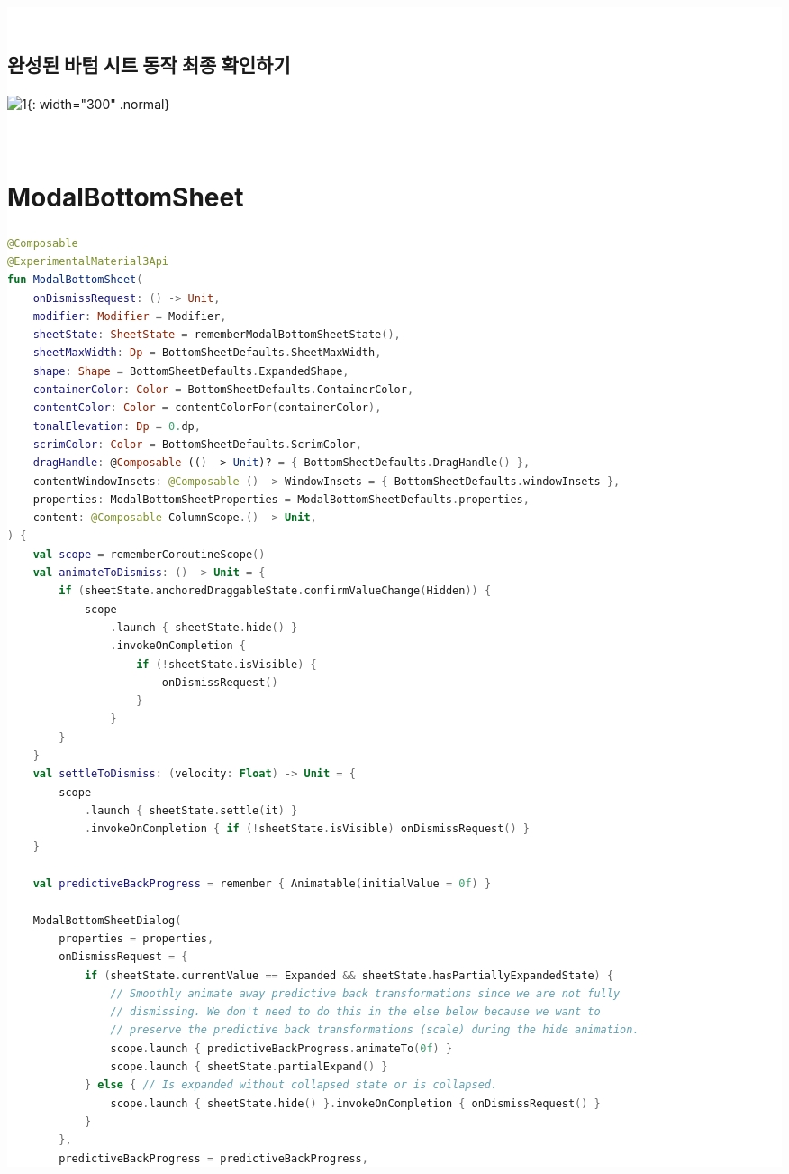 
​		

## 완성된 바텀 시트 동작 최종 확인하기

![1](/assets/img/post/branch10/15.gif){: width="300" .normal}

​		

# ModalBottomSheet

```kotlin
@Composable
@ExperimentalMaterial3Api
fun ModalBottomSheet(
    onDismissRequest: () -> Unit,
    modifier: Modifier = Modifier,
    sheetState: SheetState = rememberModalBottomSheetState(),
    sheetMaxWidth: Dp = BottomSheetDefaults.SheetMaxWidth,
    shape: Shape = BottomSheetDefaults.ExpandedShape,
    containerColor: Color = BottomSheetDefaults.ContainerColor,
    contentColor: Color = contentColorFor(containerColor),
    tonalElevation: Dp = 0.dp,
    scrimColor: Color = BottomSheetDefaults.ScrimColor,
    dragHandle: @Composable (() -> Unit)? = { BottomSheetDefaults.DragHandle() },
    contentWindowInsets: @Composable () -> WindowInsets = { BottomSheetDefaults.windowInsets },
    properties: ModalBottomSheetProperties = ModalBottomSheetDefaults.properties,
    content: @Composable ColumnScope.() -> Unit,
) {
    val scope = rememberCoroutineScope()
    val animateToDismiss: () -> Unit = {
        if (sheetState.anchoredDraggableState.confirmValueChange(Hidden)) {
            scope
                .launch { sheetState.hide() }
                .invokeOnCompletion {
                    if (!sheetState.isVisible) {
                        onDismissRequest()
                    }
                }
        }
    }
    val settleToDismiss: (velocity: Float) -> Unit = {
        scope
            .launch { sheetState.settle(it) }
            .invokeOnCompletion { if (!sheetState.isVisible) onDismissRequest() }
    }

    val predictiveBackProgress = remember { Animatable(initialValue = 0f) }

    ModalBottomSheetDialog(
        properties = properties,
        onDismissRequest = {
            if (sheetState.currentValue == Expanded && sheetState.hasPartiallyExpandedState) {
                // Smoothly animate away predictive back transformations since we are not fully
                // dismissing. We don't need to do this in the else below because we want to
                // preserve the predictive back transformations (scale) during the hide animation.
                scope.launch { predictiveBackProgress.animateTo(0f) }
                scope.launch { sheetState.partialExpand() }
            } else { // Is expanded without collapsed state or is collapsed.
                scope.launch { sheetState.hide() }.invokeOnCompletion { onDismissRequest() }
            }
        },
        predictiveBackProgress = predictiveBackProgress,
```